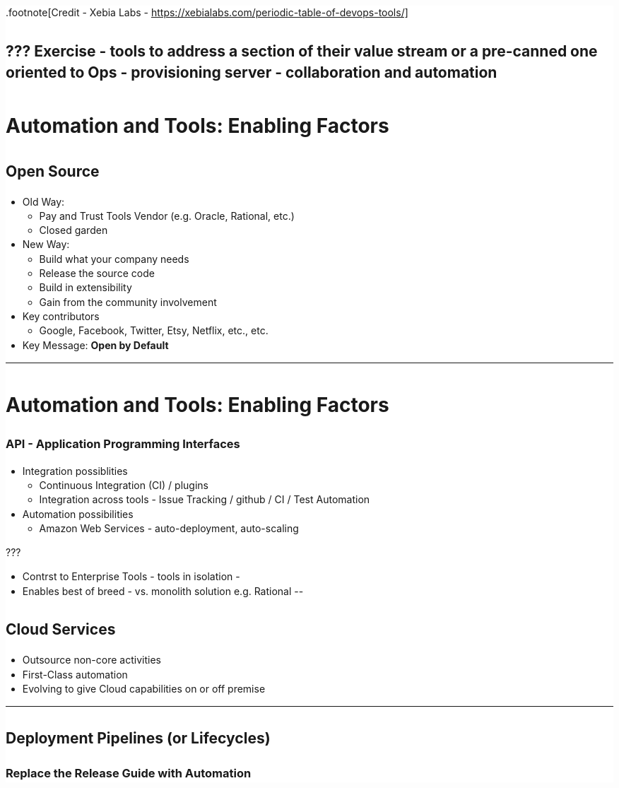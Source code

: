.footnote[Credit - Xebia Labs - https://xebialabs.com/periodic-table-of-devops-tools/]

???
Exercise - tools to address a section of their value stream or a pre-canned one oriented to Ops - provisioning server - collaboration and automation
---

# Automation and Tools: Enabling Factors

## Open Source

* Old Way:
  * Pay and Trust Tools Vendor (e.g. Oracle, Rational, etc.)
  * Closed garden
* New Way:
  * Build what your company needs
  * Release the source code
  * Build in extensibility
  * Gain from the community involvement
* Key contributors
  * Google, Facebook, Twitter, Etsy, Netflix, etc., etc.
* Key Message: **Open by Default**
---
# Automation and Tools: Enabling Factors

### API - Application Programming Interfaces

* Integration possiblities
  * Continuous Integration (CI) / plugins
  * Integration across tools - Issue Tracking / github / CI / Test Automation
* Automation possibilities
  * Amazon Web Services - auto-deployment, auto-scaling

???
* Contrst to Enterprise Tools - tools in isolation -
* Enables best of breed - vs. monolith solution e.g. Rational
--

## Cloud Services

* Outsource non-core activities
* First-Class automation
* Evolving to give Cloud capabilities on or off premise
---

## Deployment Pipelines (or Lifecycles)

### Replace the Release Guide with Automation

